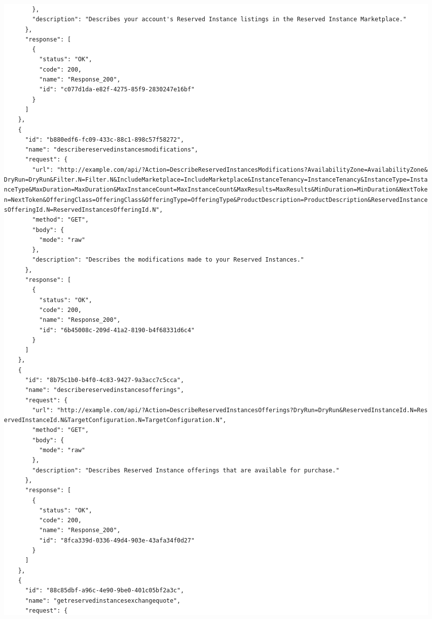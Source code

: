             },
            "description": "Describes your account's Reserved Instance listings in the Reserved Instance Marketplace."
          },
          "response": [
            {
              "status": "OK",
              "code": 200,
              "name": "Response_200",
              "id": "c077d1da-e82f-4275-85f9-2830247e16bf"
            }
          ]
        },
        {
          "id": "b880edf6-fc09-433c-88c1-898c57f58272",
          "name": "describereservedinstancesmodifications",
          "request": {
            "url": "http://example.com/api/?Action=DescribeReservedInstancesModifications?AvailabilityZone=AvailabilityZone&DryRun=DryRun&Filter.N=Filter.N&IncludeMarketplace=IncludeMarketplace&InstanceTenancy=InstanceTenancy&InstanceType=InstanceType&MaxDuration=MaxDuration&MaxInstanceCount=MaxInstanceCount&MaxResults=MaxResults&MinDuration=MinDuration&NextToken=NextToken&OfferingClass=OfferingClass&OfferingType=OfferingType&ProductDescription=ProductDescription&ReservedInstancesOfferingId.N=ReservedInstancesOfferingId.N",
            "method": "GET",
            "body": {
              "mode": "raw"
            },
            "description": "Describes the modifications made to your Reserved Instances."
          },
          "response": [
            {
              "status": "OK",
              "code": 200,
              "name": "Response_200",
              "id": "6b45008c-209d-41a2-8190-b4f68331d6c4"
            }
          ]
        },
        {
          "id": "8b75c1b0-b4f0-4c83-9427-9a3acc7c5cca",
          "name": "describereservedinstancesofferings",
          "request": {
            "url": "http://example.com/api/?Action=DescribeReservedInstancesOfferings?DryRun=DryRun&ReservedInstanceId.N=ReservedInstanceId.N&TargetConfiguration.N=TargetConfiguration.N",
            "method": "GET",
            "body": {
              "mode": "raw"
            },
            "description": "Describes Reserved Instance offerings that are available for purchase."
          },
          "response": [
            {
              "status": "OK",
              "code": 200,
              "name": "Response_200",
              "id": "8fca339d-0336-49d4-903e-43afa34f0d27"
            }
          ]
        },
        {
          "id": "88c85dbf-a96c-4e90-9be0-401c05bf2a3c",
          "name": "getreservedinstancesexchangequote",
          "request": {